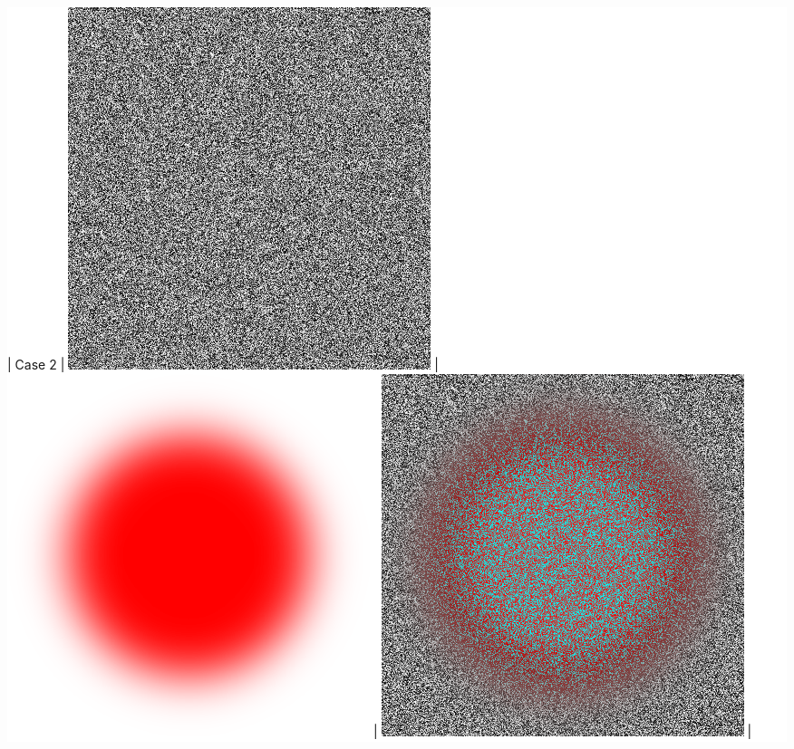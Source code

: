 | Case 2 | ![img](../../tests/data/src/noise_texture.png) | ![img](../../tests/data/src/red_soft_mask.png) | ![img](../../tests/data/case2/difference_expected.png) |